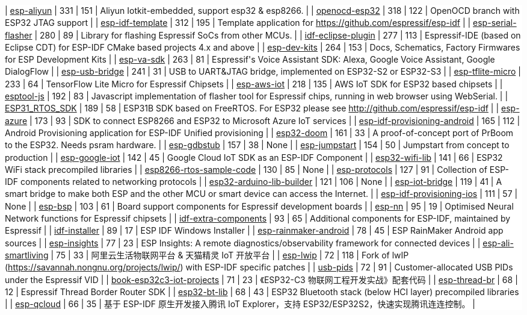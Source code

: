 | [esp-aliyun](https://github.com/espressif/esp-aliyun) | 331 | 151 | Aliyun Iotkit-embedded, support esp32 & esp8266. |
| [openocd-esp32](https://github.com/espressif/openocd-esp32) | 318 | 122 | OpenOCD branch with ESP32 JTAG support |
| [esp-idf-template](https://github.com/espressif/esp-idf-template) | 312 | 195 | Template application for https://github.com/espressif/esp-idf |
| [esp-serial-flasher](https://github.com/espressif/esp-serial-flasher) | 280 | 89 | Library for flashing Espressif SoCs from other MCUs. |
| [idf-eclipse-plugin](https://github.com/espressif/idf-eclipse-plugin) | 277 | 113 | Espressif-IDE (based on Eclipse CDT) for ESP-IDF CMake based projects 4.x and above |
| [esp-dev-kits](https://github.com/espressif/esp-dev-kits) | 264 | 153 | Docs, Schematics, Factory Firmwares for ESP Development Kits |
| [esp-va-sdk](https://github.com/espressif/esp-va-sdk) | 263 | 81 | Espressif's Voice Assistant SDK: Alexa, Google Voice Assistant, Google DialogFlow |
| [esp-usb-bridge](https://github.com/espressif/esp-usb-bridge) | 241 | 31 | USB to UART&JTAG bridge, implemented on ESP32-S2 or ESP32-S3 |
| [esp-tflite-micro](https://github.com/espressif/esp-tflite-micro) | 233 | 64 | TensorFlow Lite Micro for Espressif Chipsets |
| [esp-aws-iot](https://github.com/espressif/esp-aws-iot) | 218 | 135 | AWS IoT SDK for ESP32 based chipsets |
| [esptool-js](https://github.com/espressif/esptool-js) | 192 | 83 | Javascript implementation of flasher tool for Espressif chips, running in web browser using WebSerial. |
| [ESP31_RTOS_SDK](https://github.com/espressif/ESP31_RTOS_SDK) | 189 | 58 | ESP31B SDK based on FreeRTOS. For ESP32 please see http://github.com/espressif/esp-idf |
| [esp-azure](https://github.com/espressif/esp-azure) | 173 | 93 | SDK to connect ESP8266 and ESP32 to Microsoft Azure IoT services |
| [esp-idf-provisioning-android](https://github.com/espressif/esp-idf-provisioning-android) | 165 | 112 | Android Provisioning application for ESP-IDF Unified provisioning |
| [esp32-doom](https://github.com/espressif/esp32-doom) | 161 | 33 | A proof-of-concept port of PrBoom to the ESP32. Needs psram hardware. |
| [esp-gdbstub](https://github.com/espressif/esp-gdbstub) | 157 | 38 | None |
| [esp-jumpstart](https://github.com/espressif/esp-jumpstart) | 154 | 50 | Jumpstart from concept to production |
| [esp-google-iot](https://github.com/espressif/esp-google-iot) | 142 | 45 | Google Cloud IoT SDK as an ESP-IDF Component |
| [esp32-wifi-lib](https://github.com/espressif/esp32-wifi-lib) | 141 | 66 | ESP32 WiFi stack precompiled libraries |
| [esp8266-rtos-sample-code](https://github.com/espressif/esp8266-rtos-sample-code) | 130 | 85 | None |
| [esp-protocols](https://github.com/espressif/esp-protocols) | 127 | 91 | Collection of ESP-IDF components related to networking protocols |
| [esp32-arduino-lib-builder](https://github.com/espressif/esp32-arduino-lib-builder) | 121 | 106 | None |
| [esp-iot-bridge](https://github.com/espressif/esp-iot-bridge) | 119 | 41 | A smart bridge to make both ESP and the other MCU or smart device can access the Internet. |
| [esp-idf-provisioning-ios](https://github.com/espressif/esp-idf-provisioning-ios) | 111 | 57 | None |
| [esp-bsp](https://github.com/espressif/esp-bsp) | 103 | 61 | Board support components for Espressif development boards |
| [esp-nn](https://github.com/espressif/esp-nn) | 95 | 19 | Optimised Neural Network functions for Espressif chipsets |
| [idf-extra-components](https://github.com/espressif/idf-extra-components) | 93 | 65 | Additional components for ESP-IDF, maintained by Espressif |
| [idf-installer](https://github.com/espressif/idf-installer) | 89 | 17 | ESP IDF Windows Installer |
| [esp-rainmaker-android](https://github.com/espressif/esp-rainmaker-android) | 78 | 45 | ESP RainMaker Android app sources |
| [esp-insights](https://github.com/espressif/esp-insights) | 77 | 23 | ESP Insights: A remote diagnostics/observability framework for connected devices |
| [esp-ali-smartliving](https://github.com/espressif/esp-ali-smartliving) | 75 | 33 | 阿里云生活物联网平台 & 天猫精灵 IoT 开放平台 |
| [esp-lwip](https://github.com/espressif/esp-lwip) | 72 | 118 | Fork of lwIP (https://savannah.nongnu.org/projects/lwip/) with ESP-IDF specific patches |
| [usb-pids](https://github.com/espressif/usb-pids) | 72 | 91 | Customer-allocated USB PIDs under the Espressif VID |
| [book-esp32c3-iot-projects](https://github.com/espressif/book-esp32c3-iot-projects) | 71 | 23 | 《ESP32-C3 物联网工程开发实战》配套代码 |
| [esp-thread-br](https://github.com/espressif/esp-thread-br) | 68 | 12 | Espressif Thread Border Router SDK |
| [esp32-bt-lib](https://github.com/espressif/esp32-bt-lib) | 68 | 43 | ESP32 Bluetooth stack (below HCI layer) precompiled libraries |
| [esp-qcloud](https://github.com/espressif/esp-qcloud) | 66 | 35 | 基于 ESP-IDF 原生开发接入腾讯 IoT Explorer，支持 ESP32/ESP32S2，快速实现腾讯连连控制。 |